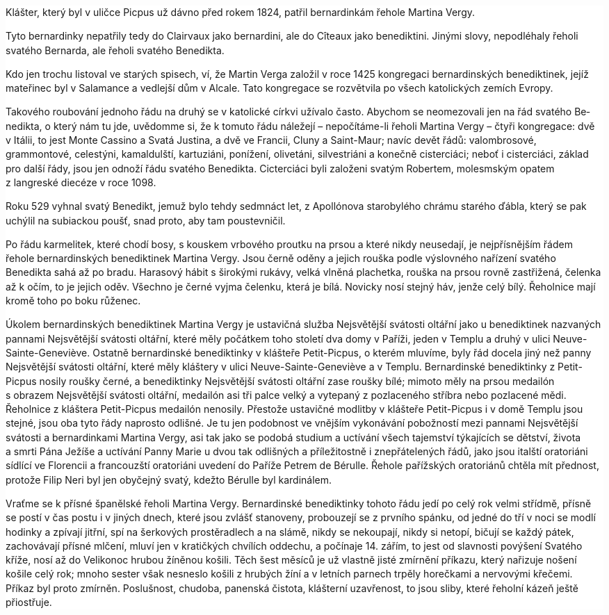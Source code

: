 Klášter, který byl v uličce Picpus už dávno před rokem 1824, patřil bernardinkám řehole Martina Vergy.

Tyto bernardinky nepatřily tedy do Clairvaux jako bernardini, ale do Cîteaux jako benediktini. Jinými slovy, nepodléhaly řeholi svatého Bernarda, ale řeholi svatého Benedikta.

Kdo jen trochu listoval ve starých spisech, ví, že Martin Verga založil v roce 1425 kongregaci bernardinských benediktinek, jejíž mateřinec byl v Salamance a vedlejší dům v Alcale. Tato kongregace se rozvětvila po všech katolických zemích Evropy.

Takového roubování jednoho řádu na druhý se v katolické círk­vi užívalo často. Abychom se neomezovali jen na řád svatého Be­nedikta, o který nám tu jde, uvědomme si, že k tomuto řádu náležejí – nepočítáme-li řeholi Martina Vergy – čtyři kongregace: dvě v Itálii, to jest Monte Cassino a Svatá Justina, a dvě ve Francii, Cluny a Saint-Maur; navíc devět řádů: valombrosové, grammontové, celestýni, kamaldulští, kartuziáni, ponížení, olivetáni, silvestriáni a konečně cisterciáci; neboť i cisterciáci, základ pro další řády, jsou jen odnoží řádu svatého Benedikta. Cicterciáci byli založeni svatým Robertem, molesmským opatem z langreské diecéze v roce 1098.

Roku 529 vyhnal svatý Benedikt, jemuž bylo tehdy sedmnáct let, z Apollónova starobylého chrámu starého ďábla, který se pak uchýlil na subiackou poušť, snad proto, aby tam poustevničil.

Po řádu karmelitek, které chodí bosy, s kouskem vrbového proutku na prsou a které nikdy neusedají, je nejpřísnějším řádem řehole bernardinských benediktinek Martina Vergy. Jsou černě oděny a jejich rouška podle výslovného nařízení svatého Benedikta sahá až po bradu. Harasový hábit s širokými rukávy, velká vlněná plachetka, rouška na prsou rovně zastřižená, čelenka až k očím, to je jejich oděv. Všechno je černé vyjma čelenku, která je bílá. Novicky nosí stejný háv, jenže celý bílý. Řeholnice mají kromě toho po boku růženec.

Úkolem bernardinských benediktinek Martina Vergy je ustavičná služba Nejsvětější svátosti oltářní jako u benediktinek nazvaných pannami Nejsvětější svátosti oltářní, které měly počátkem toho století dva domy v Paříži, jeden v Templu a druhý v ulici Neuve-Sainte-Geneviève. Ostatně bernardinské benediktinky v klášteře Petit-Picpus, o kterém mluvíme, byly řád docela jiný než panny Nejsvětější svátosti oltářní, které měly kláštery v ulici Neuve-Sainte-Geneviève a v Templu. Bernardinské benediktinky z Petit-Picpus nosily roušky černé, a benediktinky Nejsvětější svátosti oltářní zase roušky bílé; mimoto měly na prsou medailón s obrazem Nejsvětější svátosti oltářní, medailón asi tři palce velký a vytepaný z pozlaceného stříbra nebo pozlacené mědi. Řeholnice z kláštera Petit-Picpus medailón nenosily. Přestože ustavičné modlitby v klášteře Petit-Picpus i v domě Templu jsou stejné, jsou oba tyto řády naprosto odlišné. Je tu jen podobnost ve vnějším vykonávání pobožností mezi pannami Nejsvětější svátosti a bernardinkami Martina Vergy, asi tak jako se podobá studium a uctívání všech tajemství týkajících se dětství, života a smrti Pána Ježíše a uctívání Panny Marie u dvou tak odlišných a příležitostně i znepřátelených řádů, jako jsou italští oratoriáni sídlící ve Florencii a francouzští oratoriáni uvedení do Paříže Petrem de Bérulle. Řehole pařížských oratoriánů chtěla mít přednost, protože Filip Neri byl jen obyčejný svatý, kdežto Bérulle byl kardinálem.

Vraťme se k přísné španělské řeholi Martina Vergy. Bernardinské benediktinky tohoto řádu jedí po celý rok velmi střídmě, přísně se postí v čas postu i v jiných dnech, které jsou zvlášť stanoveny, probouzejí se z prvního spánku, od jedné do tří v noci se modlí hodinky a zpívají jitřní, spí na šerkových prostěradlech a na slámě, nikdy se nekoupají, nikdy si netopí, bičují se každý pátek, zachovávají přísné mlčení, mluví jen v kratičkých chvílích oddechu, a počínaje 14. zářím, to jest od slavnosti povýšení Svatého kříže, nosí až do Velikonoc hrubou žíněnou košili. Těch šest měsíců je už vlastně jisté zmírnění příkazu, který nařizuje nošení košile celý rok; mnoho sester však nesneslo košili z hrubých žíní a v letních parnech trpěly horečkami a nervovými křečemi. Příkaz byl proto zmírněn. Poslušnost, chudoba, panenská čistota, klášterní uzavřenost, to jsou sliby, které řeholní kázeň ještě přiostřuje.
